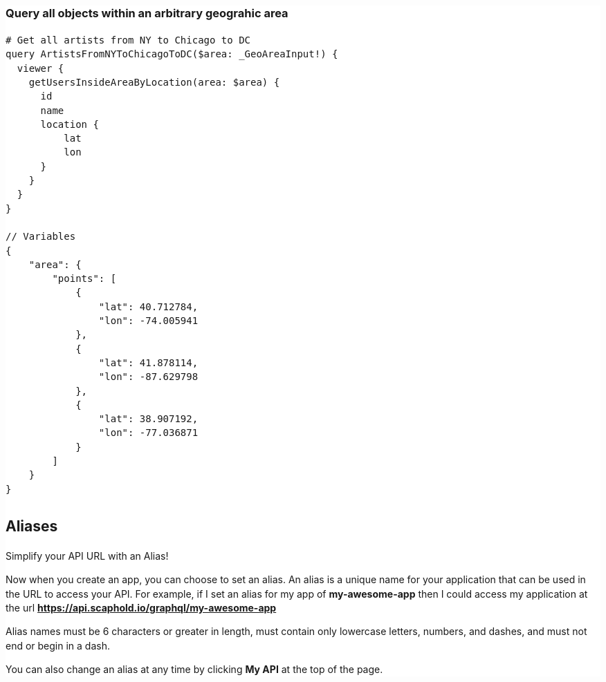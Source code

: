 ### Query all objects within an arbitrary geograhic area

<pre class="left">
# Get all artists from NY to Chicago to DC
query ArtistsFromNYToChicagoToDC($area: _GeoAreaInput!) {
  viewer {
    getUsersInsideAreaByLocation(area: $area) {
      id
      name
      location {
          lat
          lon
      }
    }
  }
}

// Variables
{
    "area": {
        "points": [
            {
                "lat": 40.712784,
                "lon": -74.005941
            },
            {
                "lat": 41.878114,
                "lon": -87.629798
            },
            {
                "lat": 38.907192,
                "lon": -77.036871
            }
        ]
    }
}
</pre>

## Aliases

Simplify your API URL with an Alias!

Now when you create an app, you can choose to set an alias. An alias is a unique name for your application that can be used in the URL to access your API. For example, if I set an alias for my app of **my-awesome-app** then I could access my application at the url **https://api.scaphold.io/graphql/my-awesome-app**

Alias names must be 6 characters or greater in length, must contain only lowercase letters, numbers, and dashes, and must not end or begin in a dash.

You can also change an alias at any time by clicking **My API** at the top of the page.
